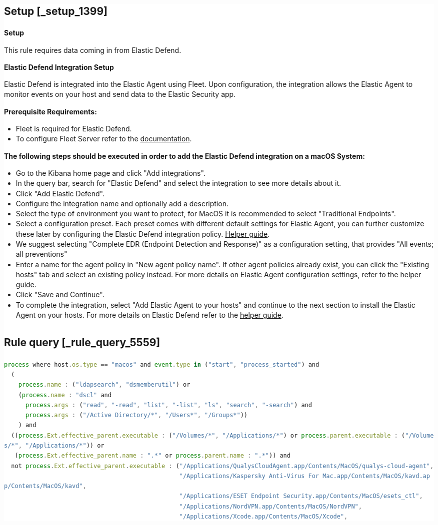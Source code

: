 
## Setup [_setup_1399]

**Setup**

This rule requires data coming in from Elastic Defend.

**Elastic Defend Integration Setup**

Elastic Defend is integrated into the Elastic Agent using Fleet. Upon configuration, the integration allows the Elastic Agent to monitor events on your host and send data to the Elastic Security app.

**Prerequisite Requirements:**

* Fleet is required for Elastic Defend.
* To configure Fleet Server refer to the [documentation](docs-content://reference/ingestion-tools/fleet/fleet-server.md).

**The following steps should be executed in order to add the Elastic Defend integration on a macOS System:**

* Go to the Kibana home page and click "Add integrations".
* In the query bar, search for "Elastic Defend" and select the integration to see more details about it.
* Click "Add Elastic Defend".
* Configure the integration name and optionally add a description.
* Select the type of environment you want to protect, for MacOS it is recommended to select "Traditional Endpoints".
* Select a configuration preset. Each preset comes with different default settings for Elastic Agent, you can further customize these later by configuring the Elastic Defend integration policy. [Helper guide](docs-content://solutions/security/configure-elastic-defend/configure-an-integration-policy-for-elastic-defend.md).
* We suggest selecting "Complete EDR (Endpoint Detection and Response)" as a configuration setting, that provides "All events; all preventions"
* Enter a name for the agent policy in "New agent policy name". If other agent policies already exist, you can click the "Existing hosts" tab and select an existing policy instead. For more details on Elastic Agent configuration settings, refer to the [helper guide](docs-content://reference/ingestion-tools/fleet/agent-policy.md).
* Click "Save and Continue".
* To complete the integration, select "Add Elastic Agent to your hosts" and continue to the next section to install the Elastic Agent on your hosts. For more details on Elastic Defend refer to the [helper guide](docs-content://solutions/security/configure-elastic-defend/install-elastic-defend.md).


## Rule query [_rule_query_5559]

```js
process where host.os.type == "macos" and event.type in ("start", "process_started") and
  (
    process.name : ("ldapsearch", "dsmemberutil") or
    (process.name : "dscl" and
      process.args : ("read", "-read", "list", "-list", "ls", "search", "-search") and
      process.args : ("/Active Directory/*", "/Users*", "/Groups*"))
	) and
  ((process.Ext.effective_parent.executable : ("/Volumes/*", "/Applications/*") or process.parent.executable : ("/Volumes/*", "/Applications/*")) or
   (process.Ext.effective_parent.name : ".*" or process.parent.name : ".*")) and
  not process.Ext.effective_parent.executable : ("/Applications/QualysCloudAgent.app/Contents/MacOS/qualys-cloud-agent",
                                                 "/Applications/Kaspersky Anti-Virus For Mac.app/Contents/MacOS/kavd.app/Contents/MacOS/kavd",
                                                 "/Applications/ESET Endpoint Security.app/Contents/MacOS/esets_ctl",
                                                 "/Applications/NordVPN.app/Contents/MacOS/NordVPN",
                                                 "/Applications/Xcode.app/Contents/MacOS/Xcode",
```